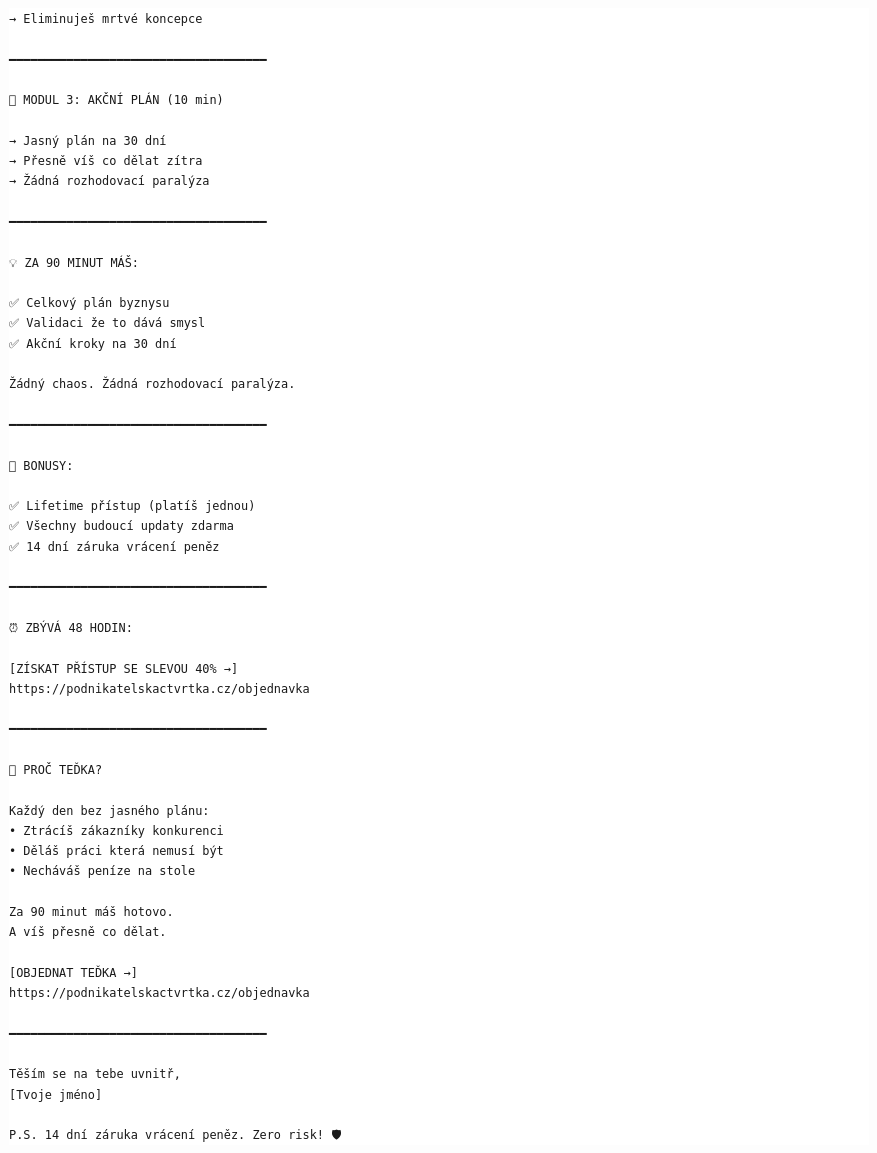 ```
→ Eliminuješ mrtvé koncepce

━━━━━━━━━━━━━━━━━━━━━━━━━━━━━━━━━━━━

🚀 MODUL 3: AKČNÍ PLÁN (10 min)

→ Jasný plán na 30 dní
→ Přesně víš co dělat zítra
→ Žádná rozhodovací paralýza

━━━━━━━━━━━━━━━━━━━━━━━━━━━━━━━━━━━━

💡 ZA 90 MINUT MÁŠ:

✅ Celkový plán byznysu
✅ Validaci že to dává smysl
✅ Akční kroky na 30 dní

Žádný chaos. Žádná rozhodovací paralýza.

━━━━━━━━━━━━━━━━━━━━━━━━━━━━━━━━━━━━

🎁 BONUSY:

✅ Lifetime přístup (platíš jednou)
✅ Všechny budoucí updaty zdarma
✅ 14 dní záruka vrácení peněz

━━━━━━━━━━━━━━━━━━━━━━━━━━━━━━━━━━━━

⏰ ZBÝVÁ 48 HODIN:

[ZÍSKAT PŘÍSTUP SE SLEVOU 40% →]
https://podnikatelskactvrtka.cz/objednavka

━━━━━━━━━━━━━━━━━━━━━━━━━━━━━━━━━━━━

💪 PROČ TEĎKA?

Každý den bez jasného plánu:
• Ztrácíš zákazníky konkurenci
• Děláš práci která nemusí být
• Necháváš peníze na stole

Za 90 minut máš hotovo.
A víš přesně co dělat.

[OBJEDNAT TEĎKA →]
https://podnikatelskactvrtka.cz/objednavka

━━━━━━━━━━━━━━━━━━━━━━━━━━━━━━━━━━━━

Těším se na tebe uvnitř,
[Tvoje jméno]

P.S. 14 dní záruka vrácení peněz. Zero risk! 🛡️
```
